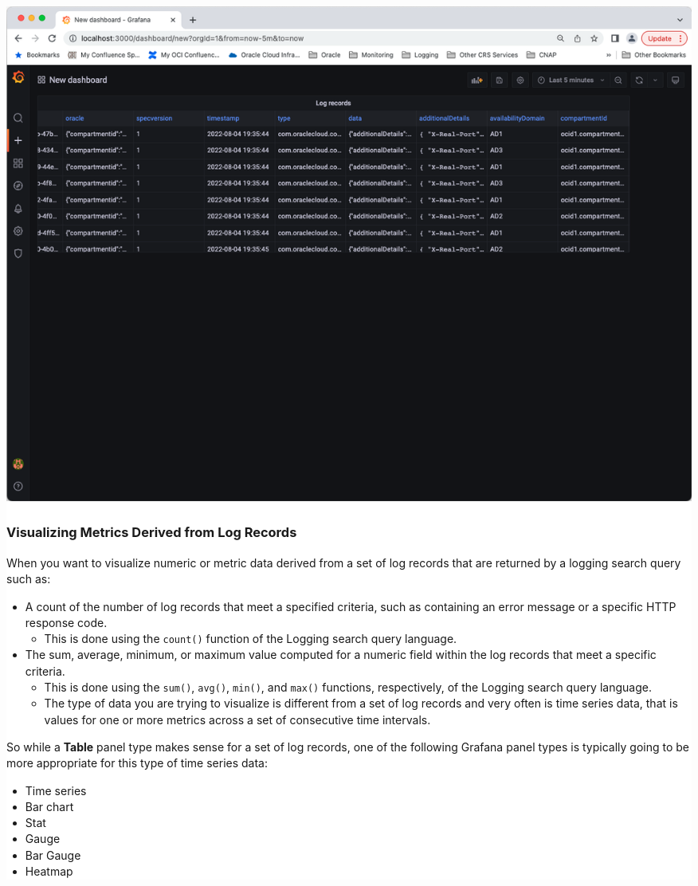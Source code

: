 ![Grafana-TablePanel-EndResult-Screenshot](images/Grafana-TablePanel-EndResult-Screenshot.png)

### Visualizing Metrics Derived from Log Records

When you want to visualize numeric or metric data derived from a set of log records that are returned by a logging search query such as:
- A count of the number of log records that meet a specified criteria, such as containing an error message or a specific HTTP response code.
    - This is done using the `count()` function of the Logging search query language.
- The sum, average, minimum, or maximum value computed for a numeric field within the log records that meet a specific criteria.
    - This is done using the `sum()`, `avg()`, `min()`, and `max()` functions, respectively, of the Logging search query language.
    - The type of data you are trying to visualize is different from a set of log records and very often is time series data, that is values for one or more metrics across a set of consecutive time intervals.

So while a **Table** panel type makes sense for a set of log records, one of the following Grafana panel types is typically going to be more appropriate for this type of time series data:
- Time series
- Bar chart
- Stat
- Gauge
- Bar Gauge
- Heatmap
